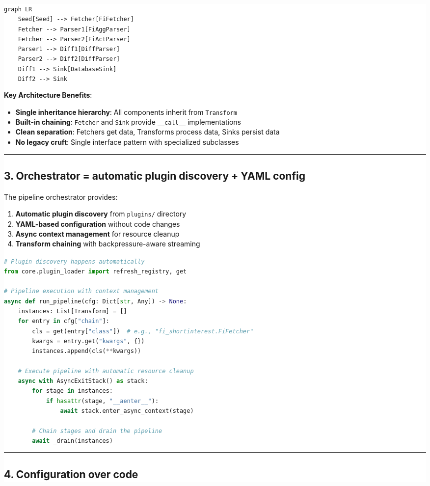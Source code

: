 ```mermaid
graph LR
    Seed[Seed] --> Fetcher[FiFetcher]
    Fetcher --> Parser1[FiAggParser]
    Fetcher --> Parser2[FiActParser]
    Parser1 --> Diff1[DiffParser]
    Parser2 --> Diff2[DiffParser]
    Diff1 --> Sink[DatabaseSink]
    Diff2 --> Sink
```

**Key Architecture Benefits**:
- **Single inheritance hierarchy**: All components inherit from `Transform`
- **Built-in chaining**: `Fetcher` and `Sink` provide `__call__` implementations
- **Clean separation**: Fetchers get data, Transforms process data, Sinks persist data
- **No legacy cruft**: Single interface pattern with specialized subclasses

---

## 3. Orchestrator = automatic plugin discovery + YAML config

The pipeline orchestrator provides:

1. **Automatic plugin discovery** from `plugins/` directory
2. **YAML-based configuration** without code changes
3. **Async context management** for resource cleanup
4. **Transform chaining** with backpressure-aware streaming

```python
# Plugin discovery happens automatically
from core.plugin_loader import refresh_registry, get

# Pipeline execution with context management
async def run_pipeline(cfg: Dict[str, Any]) -> None:
    instances: List[Transform] = []
    for entry in cfg["chain"]:
        cls = get(entry["class"])  # e.g., "fi_shortinterest.FiFetcher"
        kwargs = entry.get("kwargs", {})
        instances.append(cls(**kwargs))
    
    # Execute pipeline with automatic resource cleanup
    async with AsyncExitStack() as stack:
        for stage in instances:
            if hasattr(stage, "__aenter__"):
                await stack.enter_async_context(stage)
        
        # Chain stages and drain the pipeline
        await _drain(instances)
```

---

## 4. Configuration over code
